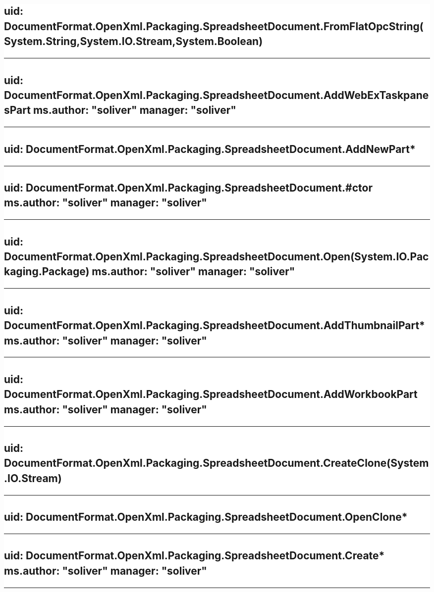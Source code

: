uid: DocumentFormat.OpenXml.Packaging.SpreadsheetDocument.FromFlatOpcString(System.String,System.IO.Stream,System.Boolean)
---

---
uid: DocumentFormat.OpenXml.Packaging.SpreadsheetDocument.AddWebExTaskpanesPart
ms.author: "soliver"
manager: "soliver"
---

---
uid: DocumentFormat.OpenXml.Packaging.SpreadsheetDocument.AddNewPart*
---

---
uid: DocumentFormat.OpenXml.Packaging.SpreadsheetDocument.#ctor
ms.author: "soliver"
manager: "soliver"
---

---
uid: DocumentFormat.OpenXml.Packaging.SpreadsheetDocument.Open(System.IO.Packaging.Package)
ms.author: "soliver"
manager: "soliver"
---

---
uid: DocumentFormat.OpenXml.Packaging.SpreadsheetDocument.AddThumbnailPart*
ms.author: "soliver"
manager: "soliver"
---

---
uid: DocumentFormat.OpenXml.Packaging.SpreadsheetDocument.AddWorkbookPart
ms.author: "soliver"
manager: "soliver"
---

---
uid: DocumentFormat.OpenXml.Packaging.SpreadsheetDocument.CreateClone(System.IO.Stream)
---

---
uid: DocumentFormat.OpenXml.Packaging.SpreadsheetDocument.OpenClone*
---

---
uid: DocumentFormat.OpenXml.Packaging.SpreadsheetDocument.Create*
ms.author: "soliver"
manager: "soliver"
---

---